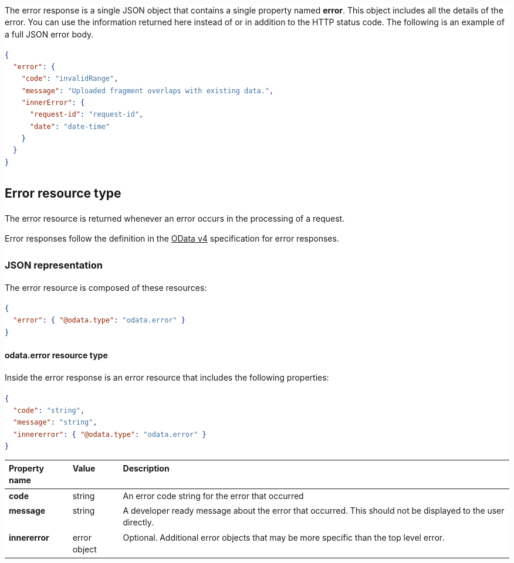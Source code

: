 

The error response is a single JSON object that contains a single property
named **error**. This object includes all the details of the error. You can use the information returned here instead of or in addition to the HTTP status code. The following is an example of a full JSON error body.


```json
{
  "error": {
    "code": "invalidRange",
    "message": "Uploaded fragment overlaps with existing data.",
    "innerError": {
      "request-id": "request-id",
      "date": "date-time"
    }
  }
}
```



## Error resource type

The error resource is returned whenever an error occurs in the processing of a request.

Error responses follow the definition in the
[OData v4](https://docs.oasis-open.org/odata/odata-json-format/v4.0/os/odata-json-format-v4.0-os.html#_Toc372793091)
specification for error responses.

### JSON representation

The error resource is composed of these resources:


```json
{
  "error": { "@odata.type": "odata.error" }
}
```

#### odata.error resource type

Inside the error response is an error resource that includes the following
properties:


```json
{
  "code": "string",
  "message": "string",
  "innererror": { "@odata.type": "odata.error" }
}
```

| Property name  | Value                  | Description                                                                                                |
|:---------------|:-----------------------|:-----------------------------------------------------------------------------------------------------------|
| **code**       | string                 | An error code string for the error that occurred                                                            |
| **message**    | string                 | A developer ready message about the error that occurred. This should not be displayed to the user directly. |
| **innererror** | error object           | Optional. Additional error objects that may be more specific than the top level error.                     |
